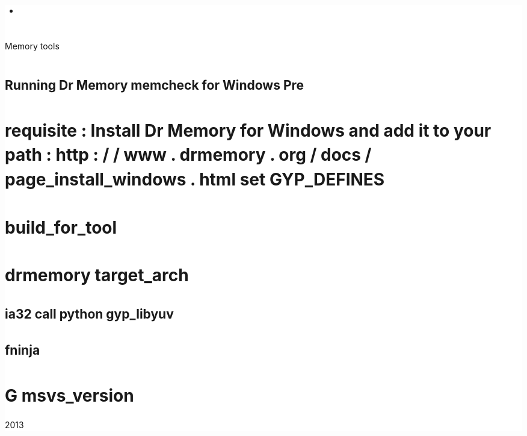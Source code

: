 *
#
#
Memory
tools
#
#
#
Running
Dr
Memory
memcheck
for
Windows
Pre
-
requisite
:
Install
Dr
Memory
for
Windows
and
add
it
to
your
path
:
http
:
/
/
www
.
drmemory
.
org
/
docs
/
page_install_windows
.
html
set
GYP_DEFINES
=
build_for_tool
=
drmemory
target_arch
=
ia32
call
python
gyp_libyuv
-
fninja
-
G
msvs_version
=
2013